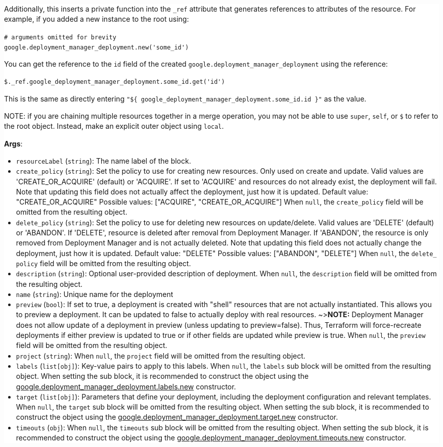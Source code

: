 Additionally, this inserts a private function into the `_ref` attribute that generates references to attributes of the
resource. For example, if you added a new instance to the root using:

    # arguments omitted for brevity
    google.deployment_manager_deployment.new('some_id')

You can get the reference to the `id` field of the created `google.deployment_manager_deployment` using the reference:

    $._ref.google_deployment_manager_deployment.some_id.get('id')

This is the same as directly entering `"${ google_deployment_manager_deployment.some_id.id }"` as the value.

NOTE: if you are chaining multiple resources together in a merge operation, you may not be able to use `super`, `self`,
or `$` to refer to the root object. Instead, make an explicit outer object using `local`.

**Args**:
  - `resourceLabel` (`string`): The name label of the block.
  - `create_policy` (`string`): Set the policy to use for creating new resources. Only used on
create and update. Valid values are &#39;CREATE_OR_ACQUIRE&#39; (default) or
&#39;ACQUIRE&#39;. If set to &#39;ACQUIRE&#39; and resources do not already exist,
the deployment will fail. Note that updating this field does not
actually affect the deployment, just how it is updated. Default value: &#34;CREATE_OR_ACQUIRE&#34; Possible values: [&#34;ACQUIRE&#34;, &#34;CREATE_OR_ACQUIRE&#34;] When `null`, the `create_policy` field will be omitted from the resulting object.
  - `delete_policy` (`string`): Set the policy to use for deleting new resources on update/delete.
Valid values are &#39;DELETE&#39; (default) or &#39;ABANDON&#39;. If &#39;DELETE&#39;,
resource is deleted after removal from Deployment Manager. If
&#39;ABANDON&#39;, the resource is only removed from Deployment Manager
and is not actually deleted. Note that updating this field does not
actually change the deployment, just how it is updated. Default value: &#34;DELETE&#34; Possible values: [&#34;ABANDON&#34;, &#34;DELETE&#34;] When `null`, the `delete_policy` field will be omitted from the resulting object.
  - `description` (`string`): Optional user-provided description of deployment. When `null`, the `description` field will be omitted from the resulting object.
  - `name` (`string`): Unique name for the deployment
  - `preview` (`bool`): If set to true, a deployment is created with &#34;shell&#34; resources
that are not actually instantiated. This allows you to preview a
deployment. It can be updated to false to actually deploy
with real resources.
 ~&gt;**NOTE:** Deployment Manager does not allow update
of a deployment in preview (unless updating to preview=false). Thus,
Terraform will force-recreate deployments if either preview is updated
to true or if other fields are updated while preview is true. When `null`, the `preview` field will be omitted from the resulting object.
  - `project` (`string`):  When `null`, the `project` field will be omitted from the resulting object.
  - `labels` (`list[obj]`): Key-value pairs to apply to this labels. When `null`, the `labels` sub block will be omitted from the resulting object. When setting the sub block, it is recommended to construct the object using the [google.deployment_manager_deployment.labels.new](#fn-labelsnew) constructor.
  - `target` (`list[obj]`): Parameters that define your deployment, including the deployment
configuration and relevant templates. When `null`, the `target` sub block will be omitted from the resulting object. When setting the sub block, it is recommended to construct the object using the [google.deployment_manager_deployment.target.new](#fn-targetnew) constructor.
  - `timeouts` (`obj`):  When `null`, the `timeouts` sub block will be omitted from the resulting object. When setting the sub block, it is recommended to construct the object using the [google.deployment_manager_deployment.timeouts.new](#fn-timeoutsnew) constructor.
